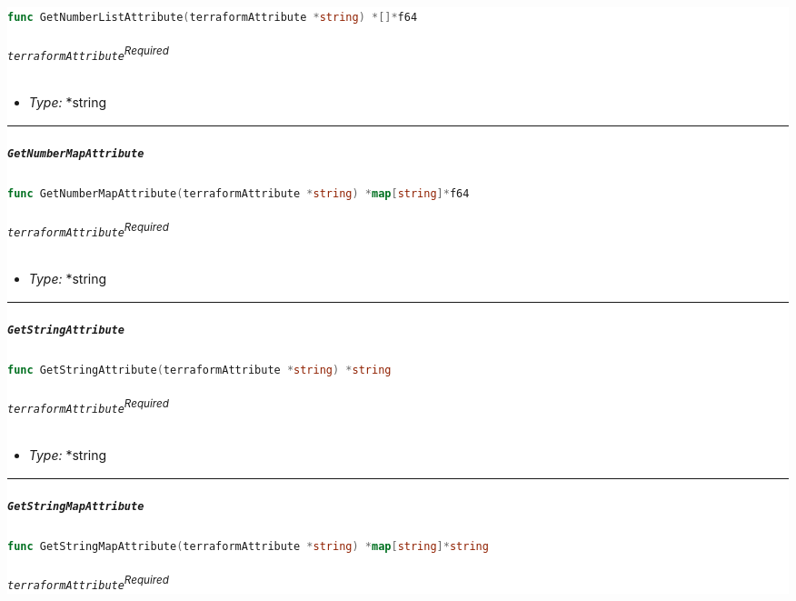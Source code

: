 ```go
func GetNumberListAttribute(terraformAttribute *string) *[]*f64
```

###### `terraformAttribute`<sup>Required</sup> <a name="terraformAttribute" id="@cdktf/provider-okta.dataOktaAppMetadataSaml.DataOktaAppMetadataSaml.getNumberListAttribute.parameter.terraformAttribute"></a>

- *Type:* *string

---

##### `GetNumberMapAttribute` <a name="GetNumberMapAttribute" id="@cdktf/provider-okta.dataOktaAppMetadataSaml.DataOktaAppMetadataSaml.getNumberMapAttribute"></a>

```go
func GetNumberMapAttribute(terraformAttribute *string) *map[string]*f64
```

###### `terraformAttribute`<sup>Required</sup> <a name="terraformAttribute" id="@cdktf/provider-okta.dataOktaAppMetadataSaml.DataOktaAppMetadataSaml.getNumberMapAttribute.parameter.terraformAttribute"></a>

- *Type:* *string

---

##### `GetStringAttribute` <a name="GetStringAttribute" id="@cdktf/provider-okta.dataOktaAppMetadataSaml.DataOktaAppMetadataSaml.getStringAttribute"></a>

```go
func GetStringAttribute(terraformAttribute *string) *string
```

###### `terraformAttribute`<sup>Required</sup> <a name="terraformAttribute" id="@cdktf/provider-okta.dataOktaAppMetadataSaml.DataOktaAppMetadataSaml.getStringAttribute.parameter.terraformAttribute"></a>

- *Type:* *string

---

##### `GetStringMapAttribute` <a name="GetStringMapAttribute" id="@cdktf/provider-okta.dataOktaAppMetadataSaml.DataOktaAppMetadataSaml.getStringMapAttribute"></a>

```go
func GetStringMapAttribute(terraformAttribute *string) *map[string]*string
```

###### `terraformAttribute`<sup>Required</sup> <a name="terraformAttribute" id="@cdktf/provider-okta.dataOktaAppMetadataSaml.DataOktaAppMetadataSaml.getStringMapAttribute.parameter.terraformAttribute"></a>
